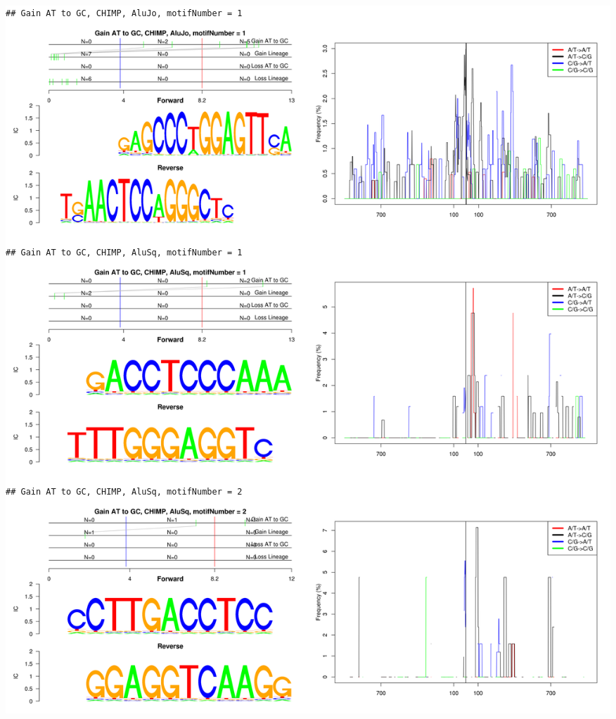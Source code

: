```
## Gain AT to GC, CHIMP, AluJo, motifNumber = 1
```

![plot of chunk motifPValues](figure/motifPValues7.png) 

```
## Gain AT to GC, CHIMP, AluSq, motifNumber = 1
```

![plot of chunk motifPValues](figure/motifPValues8.png) 

```
## Gain AT to GC, CHIMP, AluSq, motifNumber = 2
```

![plot of chunk motifPValues](figure/motifPValues9.png) 
